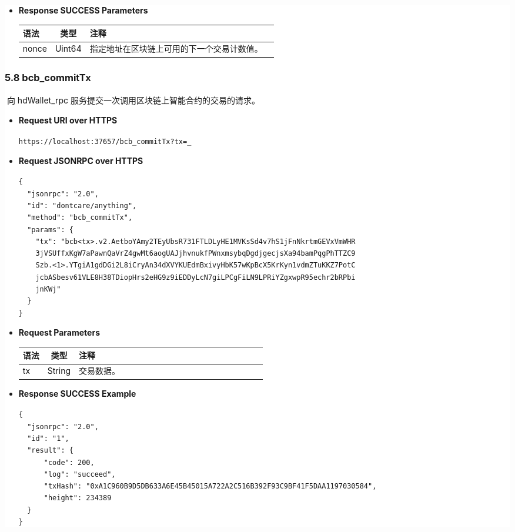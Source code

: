 - **Response SUCCESS Parameters**

  | **语法** | **类型** | **注释**&nbsp;&nbsp;&nbsp;&nbsp;&nbsp;&nbsp;&nbsp;&nbsp;&nbsp;&nbsp;&nbsp;&nbsp;&nbsp;&nbsp;&nbsp;&nbsp;&nbsp;&nbsp;&nbsp;&nbsp;&nbsp;&nbsp;&nbsp;&nbsp;&nbsp;&nbsp;&nbsp;&nbsp;&nbsp;&nbsp;&nbsp;&nbsp;&nbsp;&nbsp;&nbsp;&nbsp;&nbsp;&nbsp;&nbsp;&nbsp;&nbsp;&nbsp;&nbsp;&nbsp;&nbsp;&nbsp;&nbsp;&nbsp;&nbsp;&nbsp;&nbsp;&nbsp;&nbsp;&nbsp;&nbsp;&nbsp;&nbsp;&nbsp;&nbsp;&nbsp;&nbsp;&nbsp;&nbsp;&nbsp;&nbsp;&nbsp;&nbsp;&nbsp;&nbsp;&nbsp;&nbsp;&nbsp;&nbsp;&nbsp; |
  | -------- | :------: | ------------------------------------------------------------ |
  | nonce    |  Uint64  | 指定地址在区块链上可用的下一个交易计数值。                   |



### 5.8  <span id="jump2">bcb_commitTx</span> 

​	向 hdWallet_rpc 服务提交一次调用区块链上智能合约的交易的请求。



- **Request URI over HTTPS**

  ```
  https://localhost:37657/bcb_commitTx?tx=_
  ```

- **Request JSONRPC over HTTPS**

  ```
  {
    "jsonrpc": "2.0",
    "id": "dontcare/anything",
    "method": "bcb_commitTx",
    "params": {
      "tx": "bcb<tx>.v2.AetboYAmy2TEyUbsR731FTLDLyHE1MVKsSd4v7hS1jFnNkrtmGEVxVmWHR
      3jVSUffxKgW7aPawnQaVrZ4gwMt6aogUAJjhvnukfPWnxmsybqDgdjgecjsXa94bamPqgPhTTZC9
      Szb.<1>.YTgiA1gdDGi2L8iCryAn34dXVYKUEdmBxivyHbK57wKpBcX5KrKyn1vdmZTuKKZ7PotC
      jcbASbesv61VLE8H38TDiopHrs2eHG9z9iEDDyLcN7giLPCgFiLN9LPRiYZgxwpR95echr2bRPbi
      jnKWj"
    }
  }
  
  ```

- **Request Parameters**

  | **语法** | **类型** | **注释**&nbsp;&nbsp;&nbsp;&nbsp;&nbsp;&nbsp;&nbsp;&nbsp;&nbsp;&nbsp;&nbsp;&nbsp;&nbsp;&nbsp;&nbsp;&nbsp;&nbsp;&nbsp;&nbsp;&nbsp;&nbsp;&nbsp;&nbsp;&nbsp;&nbsp;&nbsp;&nbsp;&nbsp;&nbsp;&nbsp;&nbsp;&nbsp;&nbsp;&nbsp;&nbsp;&nbsp;&nbsp;&nbsp;&nbsp;&nbsp;&nbsp;&nbsp;&nbsp;&nbsp;&nbsp;&nbsp;&nbsp;&nbsp;&nbsp;&nbsp;&nbsp;&nbsp;&nbsp;&nbsp;&nbsp;&nbsp;&nbsp;&nbsp;&nbsp;&nbsp;&nbsp;&nbsp;&nbsp;&nbsp;&nbsp;&nbsp;&nbsp;&nbsp;&nbsp;&nbsp;&nbsp;&nbsp;&nbsp;&nbsp; |
  | -------- | :------: | ------------------------------------------------------------ |
  | tx       |  String  | 交易数据。                                                   |



- **Response SUCCESS Example**

  ```
  {
    "jsonrpc": "2.0",
    "id": "1",
    "result": {
    	"code": 200,
    	"log": "succeed",
    	"txHash": "0xA1C960B9D5DB633A6E45B45015A722A2C516B392F93C9BF41F5DAA1197030584",
    	"height": 234389
    }
  }
  
  ```
